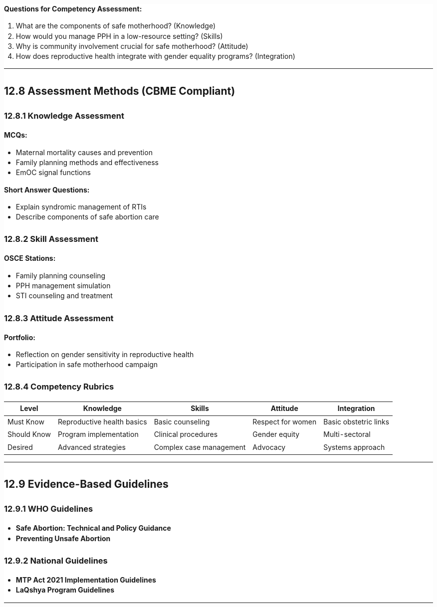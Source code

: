 **Questions for Competency Assessment:**
1. What are the components of safe motherhood? (Knowledge)
2. How would you manage PPH in a low-resource setting? (Skills)
3. Why is community involvement crucial for safe motherhood? (Attitude)
4. How does reproductive health integrate with gender equality programs? (Integration)

---

## 12.8 Assessment Methods (CBME Compliant)

### 12.8.1 Knowledge Assessment
**MCQs:**
- Maternal mortality causes and prevention
- Family planning methods and effectiveness
- EmOC signal functions

**Short Answer Questions:**
- Explain syndromic management of RTIs
- Describe components of safe abortion care

### 12.8.2 Skill Assessment
**OSCE Stations:**
- Family planning counseling
- PPH management simulation
- STI counseling and treatment

### 12.8.3 Attitude Assessment
**Portfolio:**
- Reflection on gender sensitivity in reproductive health
- Participation in safe motherhood campaign

### 12.8.4 Competency Rubrics
| Level | Knowledge | Skills | Attitude | Integration |
|-------|-----------|--------|----------|-------------|
| Must Know | Reproductive health basics | Basic counseling | Respect for women | Basic obstetric links |
| Should Know | Program implementation | Clinical procedures | Gender equity | Multi-sectoral |
| Desired | Advanced strategies | Complex case management | Advocacy | Systems approach |

---

## 12.9 Evidence-Based Guidelines

### 12.9.1 WHO Guidelines
- **Safe Abortion: Technical and Policy Guidance**
- **Preventing Unsafe Abortion**

### 12.9.2 National Guidelines
- **MTP Act 2021 Implementation Guidelines**
- **LaQshya Program Guidelines**

---